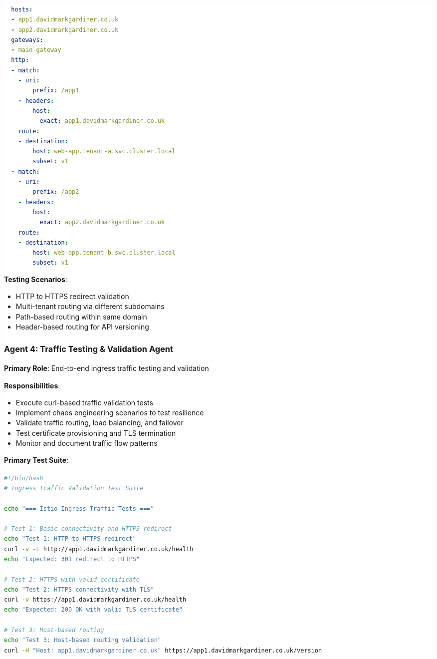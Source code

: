 ```yaml
  hosts:
  - app1.davidmarkgardiner.co.uk
  - app2.davidmarkgardiner.co.uk
  gateways:
  - main-gateway
  http:
  - match:
    - uri:
        prefix: /app1
    - headers:
        host:
          exact: app1.davidmarkgardiner.co.uk
    route:
    - destination:
        host: web-app.tenant-a.svc.cluster.local
        subset: v1
  - match:
    - uri:
        prefix: /app2
    - headers:
        host:
          exact: app2.davidmarkgardiner.co.uk
    route:
    - destination:
        host: web-app.tenant-b.svc.cluster.local
        subset: v1
```

**Testing Scenarios**:
- HTTP to HTTPS redirect validation
- Multi-tenant routing via different subdomains
- Path-based routing within same domain
- Header-based routing for API versioning

### Agent 4: Traffic Testing & Validation Agent
**Primary Role**: End-to-end ingress traffic testing and validation

**Responsibilities**:
- Execute curl-based traffic validation tests
- Implement chaos engineering scenarios to test resilience
- Validate traffic routing, load balancing, and failover
- Test certificate provisioning and TLS termination
- Monitor and document traffic flow patterns

**Primary Test Suite**:
```bash
#!/bin/bash
# Ingress Traffic Validation Test Suite

echo "=== Istio Ingress Traffic Tests ==="

# Test 1: Basic connectivity and HTTPS redirect
echo "Test 1: HTTP to HTTPS redirect"
curl -v -L http://app1.davidmarkgardiner.co.uk/health
echo "Expected: 301 redirect to HTTPS"

# Test 2: HTTPS with valid certificate
echo "Test 2: HTTPS connectivity with TLS"
curl -v https://app1.davidmarkgardiner.co.uk/health
echo "Expected: 200 OK with valid TLS certificate"

# Test 3: Host-based routing
echo "Test 3: Host-based routing validation"
curl -H "Host: app1.davidmarkgardiner.co.uk" https://app1.davidmarkgardiner.co.uk/version
```